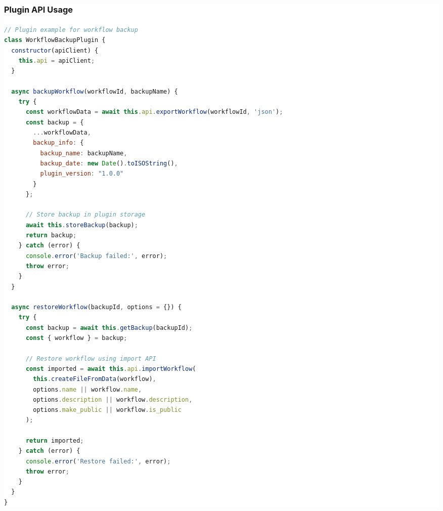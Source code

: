 ### Plugin API Usage

```javascript
// Plugin example for workflow backup
class WorkflowBackupPlugin {
  constructor(apiClient) {
    this.api = apiClient;
  }
  
  async backupWorkflow(workflowId, backupName) {
    try {
      const workflowData = await this.api.exportWorkflow(workflowId, 'json');
      const backup = {
        ...workflowData,
        backup_info: {
          backup_name: backupName,
          backup_date: new Date().toISOString(),
          plugin_version: "1.0.0"
        }
      };
      
      // Store backup in plugin storage
      await this.storeBackup(backup);
      return backup;
    } catch (error) {
      console.error('Backup failed:', error);
      throw error;
    }
  }
  
  async restoreWorkflow(backupId, options = {}) {
    try {
      const backup = await this.getBackup(backupId);
      const { workflow } = backup;
      
      // Restore workflow using import API
      const imported = await this.api.importWorkflow(
        this.createFileFromData(workflow),
        options.name || workflow.name,
        options.description || workflow.description,
        options.make_public || workflow.is_public
      );
      
      return imported;
    } catch (error) {
      console.error('Restore failed:', error);
      throw error;
    }
  }
}
```
